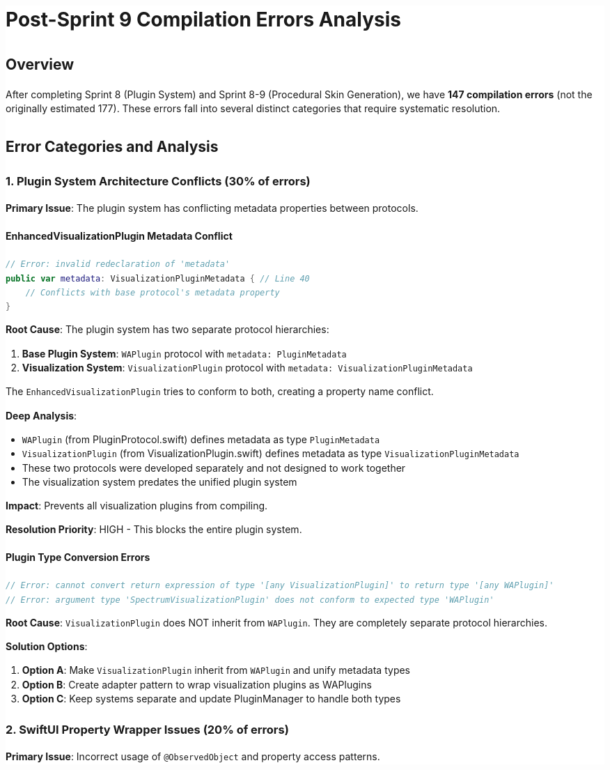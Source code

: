 # Post-Sprint 9 Compilation Errors Analysis

## Overview
After completing Sprint 8 (Plugin System) and Sprint 8-9 (Procedural Skin Generation), we have **147 compilation errors** (not the originally estimated 177). These errors fall into several distinct categories that require systematic resolution.

## Error Categories and Analysis

### 1. Plugin System Architecture Conflicts (30% of errors)
**Primary Issue**: The plugin system has conflicting metadata properties between protocols.

#### EnhancedVisualizationPlugin Metadata Conflict
```swift
// Error: invalid redeclaration of 'metadata'
public var metadata: VisualizationPluginMetadata { // Line 40
    // Conflicts with base protocol's metadata property
}
```
**Root Cause**: The plugin system has two separate protocol hierarchies:
1. **Base Plugin System**: `WAPlugin` protocol with `metadata: PluginMetadata`
2. **Visualization System**: `VisualizationPlugin` protocol with `metadata: VisualizationPluginMetadata`

The `EnhancedVisualizationPlugin` tries to conform to both, creating a property name conflict.

**Deep Analysis**: 
- `WAPlugin` (from PluginProtocol.swift) defines metadata as type `PluginMetadata`
- `VisualizationPlugin` (from VisualizationPlugin.swift) defines metadata as type `VisualizationPluginMetadata`
- These two protocols were developed separately and not designed to work together
- The visualization system predates the unified plugin system

**Impact**: Prevents all visualization plugins from compiling.

**Resolution Priority**: HIGH - This blocks the entire plugin system.

#### Plugin Type Conversion Errors
```swift
// Error: cannot convert return expression of type '[any VisualizationPlugin]' to return type '[any WAPlugin]'
// Error: argument type 'SpectrumVisualizationPlugin' does not conform to expected type 'WAPlugin'
```
**Root Cause**: `VisualizationPlugin` does NOT inherit from `WAPlugin`. They are completely separate protocol hierarchies.

**Solution Options**:
1. **Option A**: Make `VisualizationPlugin` inherit from `WAPlugin` and unify metadata types
2. **Option B**: Create adapter pattern to wrap visualization plugins as WAPlugins
3. **Option C**: Keep systems separate and update PluginManager to handle both types

### 2. SwiftUI Property Wrapper Issues (20% of errors)
**Primary Issue**: Incorrect usage of `@ObservedObject` and property access patterns.
